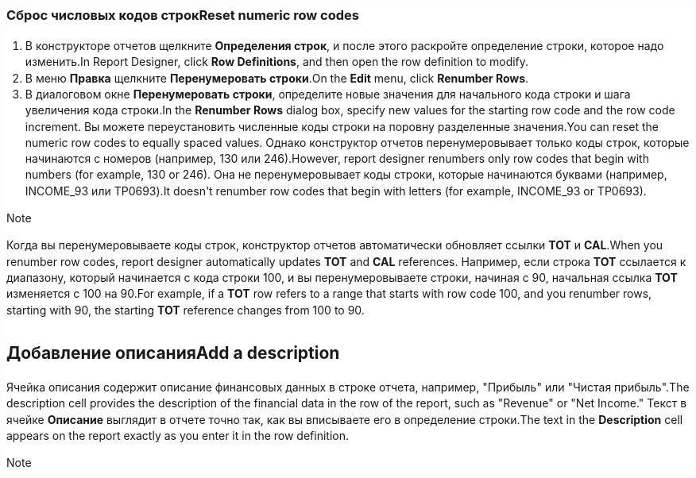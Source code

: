 ### <a name="reset-numeric-row-codes"></a><span data-ttu-id="254f6-123">Сброс числовых кодов строк</span><span class="sxs-lookup"><span data-stu-id="254f6-123">Reset numeric row codes</span></span>

1.  <span data-ttu-id="254f6-124">В конструкторе отчетов щелкните **Определения строк**, и после этого раскройте определение строки, которое надо изменить.</span><span class="sxs-lookup"><span data-stu-id="254f6-124">In Report Designer, click **Row Definitions**, and then open the row definition to modify.</span></span>
2.  <span data-ttu-id="254f6-125">В меню **Правка** щелкните **Перенумеровать строки**.</span><span class="sxs-lookup"><span data-stu-id="254f6-125">On the **Edit** menu, click **Renumber Rows**.</span></span>
3.  <span data-ttu-id="254f6-126">В диалоговом окне **Перенумеровать строки**, определите новые значения для начального кода строки и шага увеличения кода строки.</span><span class="sxs-lookup"><span data-stu-id="254f6-126">In the **Renumber Rows** dialog box, specify new values for the starting row code and the row code increment.</span></span> <span data-ttu-id="254f6-127">Вы можете переустановить численные коды строки на поровну разделенные значения.</span><span class="sxs-lookup"><span data-stu-id="254f6-127">You can reset the numeric row codes to equally spaced values.</span></span> <span data-ttu-id="254f6-128">Однако конструктор отчетов перенумеровывает только коды строк, которые начинаются с номеров (например, 130 или 246).</span><span class="sxs-lookup"><span data-stu-id="254f6-128">However, report designer renumbers only row codes that begin with numbers (for example, 130 or 246).</span></span> <span data-ttu-id="254f6-129">Она не перенумеровывает коды строки, которые начинаются буквами (например, INCOME\_93 или TP0693).</span><span class="sxs-lookup"><span data-stu-id="254f6-129">It doesn't renumber row codes that begin with letters (for example, INCOME\_93 or TP0693).</span></span> 
> [!NOTE]
> <span data-ttu-id="254f6-130">Когда вы перенумеровываете коды строк, конструктор отчетов автоматически обновляет ссылки **TOT** и **CAL**.</span><span class="sxs-lookup"><span data-stu-id="254f6-130">When you renumber row codes, report designer automatically updates **TOT** and **CAL** references.</span></span> <span data-ttu-id="254f6-131">Например, если строка **TOT** ссылается к диапазону, который начинается с кода строки 100, и вы перенумеровываете строки, начиная с 90, начальная ссылка **TOT** изменяется с 100 на 90.</span><span class="sxs-lookup"><span data-stu-id="254f6-131">For example, if a **TOT** row refers to a range that starts with row code 100, and you renumber rows, starting with 90, the starting **TOT** reference changes from 100 to 90.</span></span>

## <a name="add-a-description"></a><span data-ttu-id="254f6-132">Добавление описания</span><span class="sxs-lookup"><span data-stu-id="254f6-132">Add a description</span></span>
<span data-ttu-id="254f6-133">Ячейка описания содержит описание финансовых данных в строке отчета, например, "Прибыль" или "Чистая прибыль".</span><span class="sxs-lookup"><span data-stu-id="254f6-133">The description cell provides the description of the financial data in the row of the report, such as "Revenue" or "Net Income."</span></span> <span data-ttu-id="254f6-134">Текст в ячейке **Описание** выглядит в отчете точно так, как вы вписываете его в определение строки.</span><span class="sxs-lookup"><span data-stu-id="254f6-134">The text in the **Description** cell appears on the report exactly as you enter it in the row definition.</span></span> 
> [!NOTE]